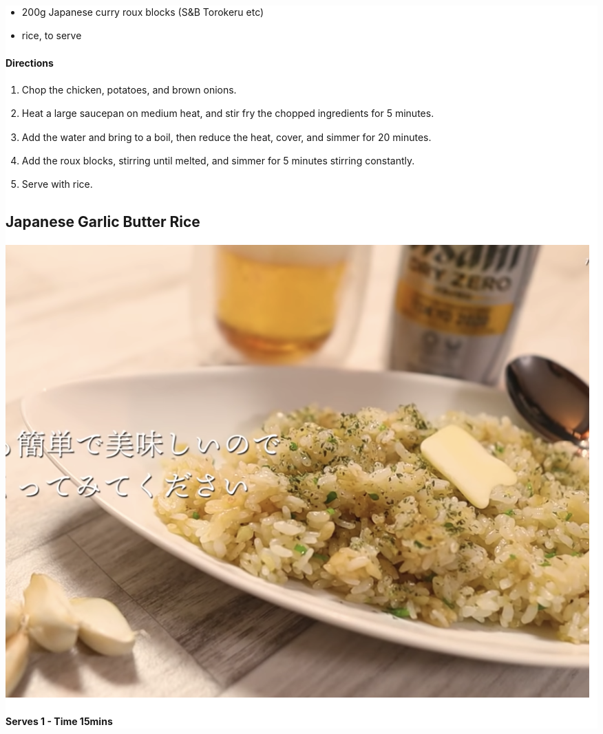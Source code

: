 - 200g Japanese curry roux blocks (S&B Torokeru etc)

- rice, to serve

#### Directions

1. Chop the chicken, potatoes, and brown onions.

2. Heat a large saucepan on medium heat, and stir fry the chopped ingredients for 5 minutes.

3. Add the water and bring to a boil, then reduce the heat, cover, and simmer for 20 minutes.

4. Add the roux blocks, stirring until melted, and simmer for 5 minutes stirring constantly.

5. Serve with rice.

## Japanese Garlic Butter Rice

![](Images/2022-03-20-11-56-31-image.png)

#### Serves 1 - Time 15mins
